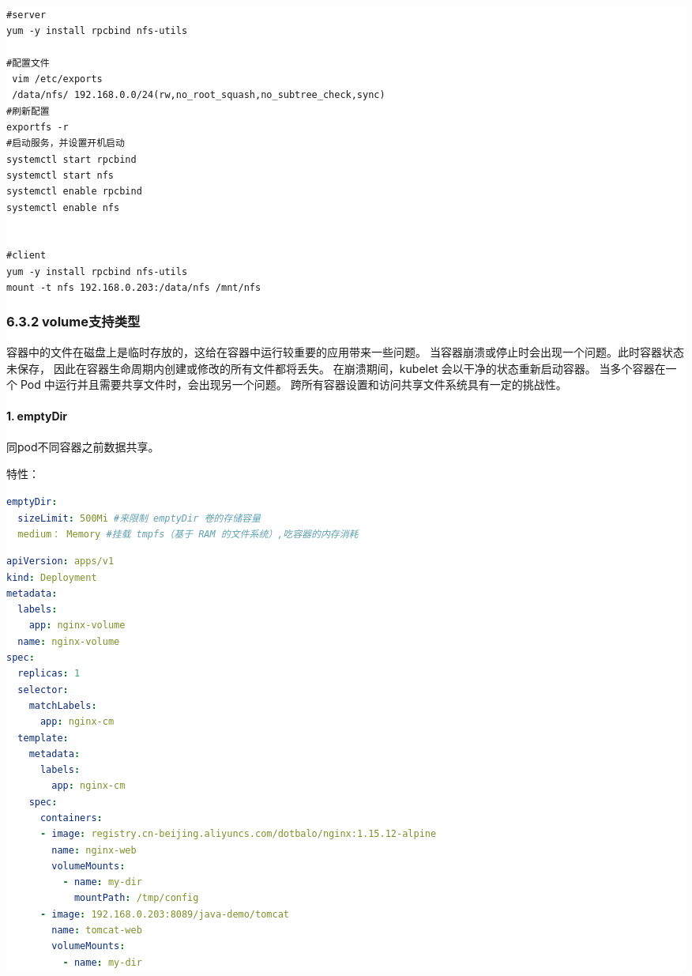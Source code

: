 ```shell
#server
yum -y install rpcbind nfs-utils

#配置文件
 vim /etc/exports
 /data/nfs/ 192.168.0.0/24(rw,no_root_squash,no_subtree_check,sync)
#刷新配置
exportfs -r
#启动服务，并设置开机启动
systemctl start rpcbind
systemctl start nfs
systemctl enable rpcbind
systemctl enable nfs


#client
yum -y install rpcbind nfs-utils
mount -t nfs 192.168.0.203:/data/nfs /mnt/nfs
```

### 6.3.2 volume支持类型

容器中的文件在磁盘上是临时存放的，这给在容器中运行较重要的应用带来一些问题。 当容器崩溃或停止时会出现一个问题。此时容器状态未保存， 因此在容器生命周期内创建或修改的所有文件都将丢失。 在崩溃期间，kubelet 会以干净的状态重新启动容器。 当多个容器在一个 Pod 中运行并且需要共享文件时，会出现另一个问题。 跨所有容器设置和访问共享文件系统具有一定的挑战性。

#### 1. emptyDir

同pod不同容器之前数据共享。

特性：

```yaml
emptyDir:
  sizeLimit: 500Mi #来限制 emptyDir 卷的存储容量
  medium： Memory #挂载 tmpfs（基于 RAM 的文件系统）,吃容器的内存消耗
```



```yaml
apiVersion: apps/v1
kind: Deployment
metadata:
  labels:
    app: nginx-volume
  name: nginx-volume
spec:
  replicas: 1
  selector:
    matchLabels:
      app: nginx-cm
  template:
    metadata:
      labels:
        app: nginx-cm
    spec:
      containers:
      - image: registry.cn-beijing.aliyuncs.com/dotbalo/nginx:1.15.12-alpine
        name: nginx-web
        volumeMounts:
          - name: my-dir
            mountPath: /tmp/config
      - image: 192.168.0.203:8089/java-demo/tomcat
        name: tomcat-web
        volumeMounts:
          - name: my-dir
```